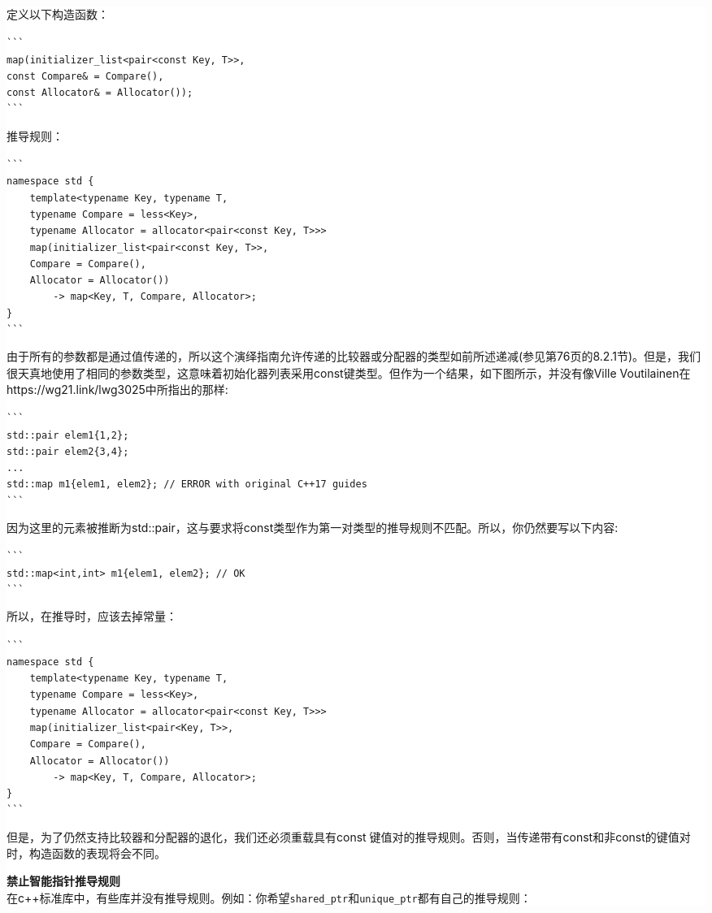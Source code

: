 定义以下构造函数：
	
	```
	map(initializer_list<pair<const Key, T>>,
	const Compare& = Compare(),
	const Allocator& = Allocator());
	```

推导规则：

	```
	namespace std {
		template<typename Key, typename T,
		typename Compare = less<Key>,
		typename Allocator = allocator<pair<const Key, T>>>
		map(initializer_list<pair<const Key, T>>,
		Compare = Compare(),
		Allocator = Allocator())
			-> map<Key, T, Compare, Allocator>;
	}
	```

由于所有的参数都是通过值传递的，所以这个演绎指南允许传递的比较器或分配器的类型如前所述递减(参见第76页的8.2.1节)。但是，我们很天真地使用了相同的参数类型，这意味着初始化器列表采用const键类型。但作为一个结果，如下图所示，并没有像Ville Voutilainen在https://wg21.link/lwg3025中所指出的那样:

	```
	std::pair elem1{1,2};
	std::pair elem2{3,4};
	...
	std::map m1{elem1, elem2}; // ERROR with original C++17 guides
	```

因为这里的元素被推断为std::pair，这与要求将const类型作为第一对类型的推导规则不匹配。所以，你仍然要写以下内容:

	```
	std::map<int,int> m1{elem1, elem2}; // OK
	```

所以，在推导时，应该去掉常量：

	```
	namespace std {
		template<typename Key, typename T,
		typename Compare = less<Key>,
		typename Allocator = allocator<pair<const Key, T>>>
		map(initializer_list<pair<Key, T>>,
		Compare = Compare(),
		Allocator = Allocator())
			-> map<Key, T, Compare, Allocator>;
	}
	```

但是，为了仍然支持比较器和分配器的退化，我们还必须重载具有const 键值对的推导规则。否则，当传递带有const和非const的键值对时，构造函数的表现将会不同。

**禁止智能指针推导规则**  
在c++标准库中，有些库并没有推导规则。例如：你希望`shared_ptr`和`unique_ptr`都有自己的推导规则：
